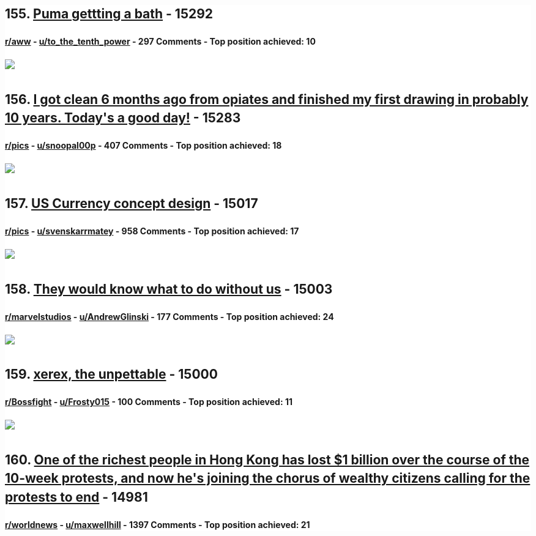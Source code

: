 ## 155. [Puma gettting a bath](http://reddit.com/r/aww/comments/cqwp6n/puma_gettting_a_bath/) - 15292
#### [r/aww](http://reddit.com/r/aww) - [u/to_the_tenth_power](http://reddit.com/u/to_the_tenth_power) - 297 Comments - Top position achieved: 10

<a href="https://gfycat.com/glasspastelgoshawk"><img src="https://a.thumbs.redditmedia.com/98mqmFPNjLppAttGG3p5VrJI-Zm2EiTz3w9V4AzIhA4.jpg"></img></a>

## 156. [I got clean 6 months ago from opiates and finished my first drawing in probably 10 years. Today's a good day!](http://reddit.com/r/pics/comments/cqhu32/i_got_clean_6_months_ago_from_opiates_and/) - 15283
#### [r/pics](http://reddit.com/r/pics) - [u/snoopal00p](http://reddit.com/u/snoopal00p) - 407 Comments - Top position achieved: 18

<a href="https://i.redd.it/wjr7a8382ig31.jpg"><img src="https://b.thumbs.redditmedia.com/No5HMWDqsFTfsB-r6av4CoDwvytXKOs4gv6J-IpWbBg.jpg"></img></a>

## 157. [US Currency concept design](http://reddit.com/r/pics/comments/cqxgx8/us_currency_concept_design/) - 15017
#### [r/pics](http://reddit.com/r/pics) - [u/svenskarrmatey](http://reddit.com/u/svenskarrmatey) - 958 Comments - Top position achieved: 17

<a href="https://i.imgur.com/KTP5j8M.jpg"><img src="https://b.thumbs.redditmedia.com/v8bjbbfCD_492gN8iugIgZ5dCU55SLOKAYm7mwSzqzs.jpg"></img></a>

## 158. [They would know what to do without us](http://reddit.com/r/marvelstudios/comments/cqjdqt/they_would_know_what_to_do_without_us/) - 15003
#### [r/marvelstudios](http://reddit.com/r/marvelstudios) - [u/AndrewGlinski](http://reddit.com/u/AndrewGlinski) - 177 Comments - Top position achieved: 24

<a href="https://i.redd.it/z6advupopig31.jpg"><img src="https://b.thumbs.redditmedia.com/uUXsG2bPzvacrtZmg45OM_E4QzC-UWEYwbLV4U_rH1I.jpg"></img></a>

## 159. [xerex, the unpettable](http://reddit.com/r/Bossfight/comments/cqmotg/xerex_the_unpettable/) - 15000
#### [r/Bossfight](http://reddit.com/r/Bossfight) - [u/Frosty015](http://reddit.com/u/Frosty015) - 100 Comments - Top position achieved: 11

<a href="https://i.imgur.com/8pSnqT6.jpg"><img src="https://b.thumbs.redditmedia.com/otsNgmGoN4mpsI4Px0sZVH0Ec-5NYA6EbVzgwE9G3Ik.jpg"></img></a>

## 160. [One of the richest people in Hong Kong has lost $1 billion over the course of the 10-week protests, and now he's joining the chorus of wealthy citizens calling for the protests to end](http://reddit.com/r/worldnews/comments/cqhi57/one_of_the_richest_people_in_hong_kong_has_lost_1/) - 14981
#### [r/worldnews](http://reddit.com/r/worldnews) - [u/maxwellhill](http://reddit.com/u/maxwellhill) - 1397 Comments - Top position achieved: 21
